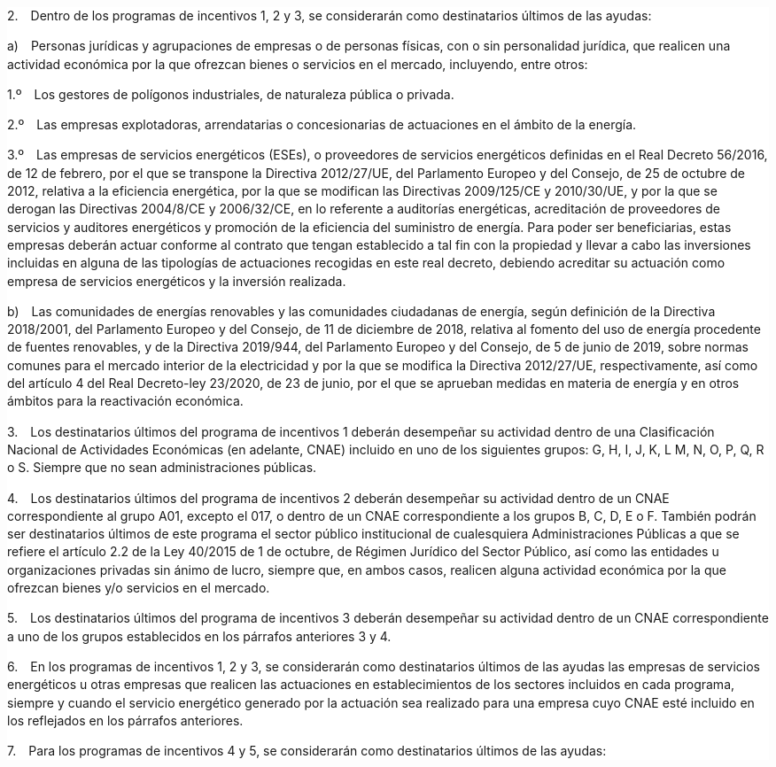 2. Dentro de los programas de incentivos 1, 2 y 3, se considerarán como destinatarios últimos de las ayudas:

a) Personas jurídicas y agrupaciones de  empresas o de personas físicas, con o sin personalidad jurídica, que  realicen una actividad económica por la que ofrezcan bienes o servicios  en el mercado, incluyendo, entre otros:

1.º Los gestores de polígonos industriales, de naturaleza pública o privada.

2.º Las empresas explotadoras, arrendatarias o concesionarias de actuaciones en el ámbito de la energía.

3.º Las empresas de servicios energéticos  (ESEs), o proveedores de servicios energéticos definidas en el Real  Decreto 56/2016, de 12 de febrero, por el que se transpone la  Directiva 2012/27/UE, del Parlamento Europeo y del Consejo, de 25 de  octubre de 2012, relativa a la eficiencia energética, por la que se  modifican las Directivas 2009/125/CE y 2010/30/UE, y por la que se  derogan las Directivas 2004/8/CE y 2006/32/CE, en lo referente a  auditorías energéticas, acreditación de proveedores de servicios y  auditores energéticos y promoción de la eficiencia del suministro de  energía. Para poder ser beneficiarias, estas empresas deberán actuar  conforme al contrato que tengan establecido a tal fin con la propiedad y llevar a cabo las inversiones incluidas en alguna de las tipologías de  actuaciones recogidas en este real decreto, debiendo acreditar su  actuación como empresa de servicios energéticos y la inversión  realizada.

b) Las comunidades de energías renovables y las comunidades ciudadanas de energía, según definición de la  Directiva 2018/2001, del Parlamento Europeo y del Consejo, de 11 de  diciembre de 2018, relativa al fomento del uso de energía procedente de  fuentes renovables, y de la Directiva 2019/944, del Parlamento Europeo y del Consejo, de 5 de junio de 2019, sobre normas comunes para el  mercado interior de la electricidad y por la que se modifica la  Directiva 2012/27/UE, respectivamente, así como del artículo 4 del Real  Decreto-ley 23/2020, de 23 de junio, por el que se aprueban medidas en  materia de energía y en otros ámbitos para la reactivación económica.

3. Los destinatarios últimos del programa  de incentivos 1 deberán desempeñar su actividad dentro de una  Clasificación Nacional de Actividades Económicas (en adelante, CNAE)  incluido en uno de los siguientes grupos: G, H, I, J, K, L M, N, O, P,  Q, R o S. Siempre que no sean administraciones públicas.

4. Los destinatarios últimos del programa de  incentivos 2 deberán desempeñar su actividad dentro de un CNAE  correspondiente al grupo A01, excepto el 017, o dentro de un CNAE  correspondiente a los grupos B, C, D, E o F. También podrán ser  destinatarios últimos de este programa el sector público institucional  de cualesquiera Administraciones Públicas a que se refiere el  artículo 2.2 de la Ley 40/2015 de 1 de octubre, de Régimen Jurídico del  Sector Público, así como las entidades u organizaciones privadas sin  ánimo de lucro, siempre que, en ambos casos, realicen alguna actividad  económica por la que ofrezcan bienes y/o servicios en el mercado.

5. Los destinatarios últimos del programa de  incentivos 3 deberán desempeñar su actividad dentro de un CNAE  correspondiente a uno de los grupos establecidos en los párrafos  anteriores 3 y 4.

6. En los programas de incentivos 1, 2 y 3,  se considerarán como destinatarios últimos de las ayudas las empresas de servicios energéticos u otras empresas que realicen las actuaciones en  establecimientos de los sectores incluidos en cada programa, siempre y  cuando el servicio energético generado por la actuación sea realizado  para una empresa cuyo CNAE esté incluido en los reflejados en los  párrafos anteriores.

7. Para los programas de incentivos 4 y 5, se considerarán como destinatarios últimos de las ayudas:
